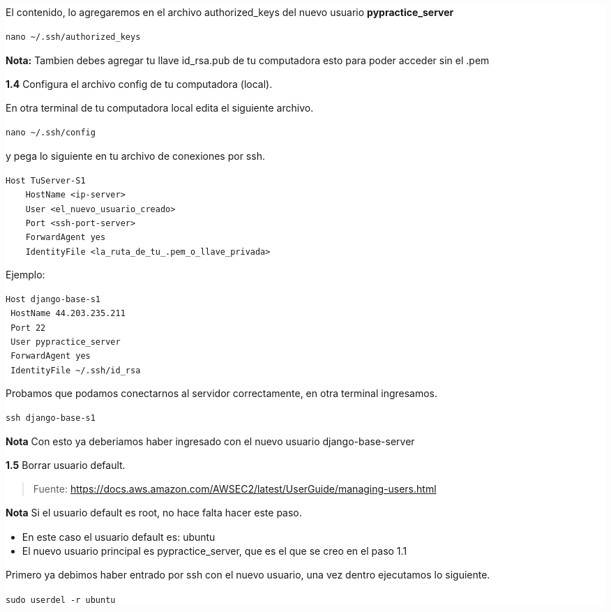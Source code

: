 El contenido, lo agregaremos en el archivo authorized_keys del nuevo usuario __pypractice_server__

```
nano ~/.ssh/authorized_keys
```

__Nota:__ Tambien debes agregar tu llave id_rsa.pub de tu computadora esto para poder acceder sin el .pem

__1.4__ Configura el archivo config de tu computadora (local).

En otra terminal de tu computadora local edita el siguiente archivo.

```
nano ~/.ssh/config
```

y pega lo siguiente en tu archivo de conexiones por ssh.

```
Host TuServer-S1
    HostName <ip-server>
    User <el_nuevo_usuario_creado>
    Port <ssh-port-server>
    ForwardAgent yes
    IdentityFile <la_ruta_de_tu_.pem_o_llave_privada>
```

Ejemplo:

```
Host django-base-s1
 HostName 44.203.235.211
 Port 22
 User pypractice_server
 ForwardAgent yes
 IdentityFile ~/.ssh/id_rsa
```

Probamos que podamos conectarnos al servidor correctamente, en otra terminal ingresamos.
```
ssh django-base-s1
```
__Nota__ Con esto ya deberiamos haber ingresado con el nuevo usuario django-base-server

__1.5__ Borrar usuario default.

> Fuente: https://docs.aws.amazon.com/AWSEC2/latest/UserGuide/managing-users.html

__Nota__ Si el usuario default es root, no hace falta hacer este paso.

- En este caso el usuario default es: ubuntu
- El nuevo usuario principal es pypractice_server, que es el que se creo en el paso 1.1

Primero ya debimos haber entrado por ssh con el nuevo usuario, una vez dentro ejecutamos lo siguiente.

```
sudo userdel -r ubuntu
```
